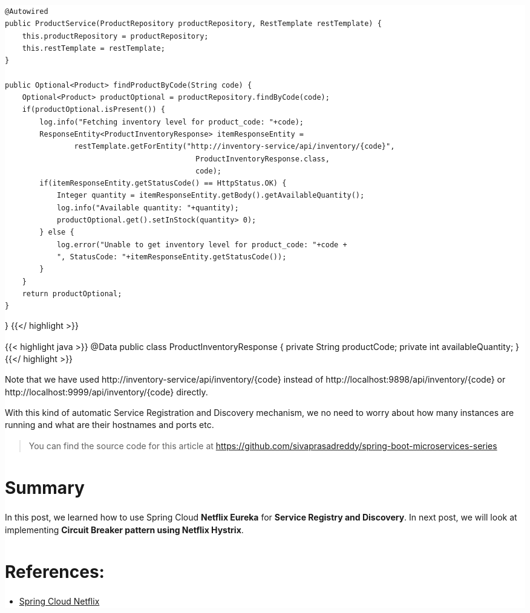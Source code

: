    @Autowired
    public ProductService(ProductRepository productRepository, RestTemplate restTemplate) {
        this.productRepository = productRepository;
        this.restTemplate = restTemplate;
    }
 
    public Optional<Product> findProductByCode(String code) {
        Optional<Product> productOptional = productRepository.findByCode(code);
        if(productOptional.isPresent()) {
            log.info("Fetching inventory level for product_code: "+code);
            ResponseEntity<ProductInventoryResponse> itemResponseEntity =
                    restTemplate.getForEntity("http://inventory-service/api/inventory/{code}",
                                                ProductInventoryResponse.class,
                                                code);
            if(itemResponseEntity.getStatusCode() == HttpStatus.OK) {
                Integer quantity = itemResponseEntity.getBody().getAvailableQuantity();
                log.info("Available quantity: "+quantity);
                productOptional.get().setInStock(quantity> 0);
            } else {
                log.error("Unable to get inventory level for product_code: "+code +
                ", StatusCode: "+itemResponseEntity.getStatusCode());
            }
        }
        return productOptional;
    }
}
{{</ highlight >}}

{{< highlight java >}}
@Data
public class ProductInventoryResponse {
    private String productCode;
    private int availableQuantity;
}
{{</ highlight >}}

Note that we have used http://inventory-service/api/inventory/{code} instead of http://localhost:9898/api/inventory/{code} or http://localhost:9999/api/inventory/{code} directly.

With this kind of automatic Service Registration and Discovery mechanism, we no need to worry about how many instances are running and what are their hostnames and ports etc.

> You can find the source code for this article at https://github.com/sivaprasadreddy/spring-boot-microservices-series

# Summary
In this post, we learned how to use Spring Cloud **Netflix Eureka** for **Service Registry and Discovery**. 
In next post, we will look at implementing **Circuit Breaker pattern using Netflix Hystrix**.

# References:
* [Spring Cloud Netflix](http://cloud.spring.io/spring-cloud-static/Finchley.M7/single/spring-cloud.html#_spring_cloud_netflix)
